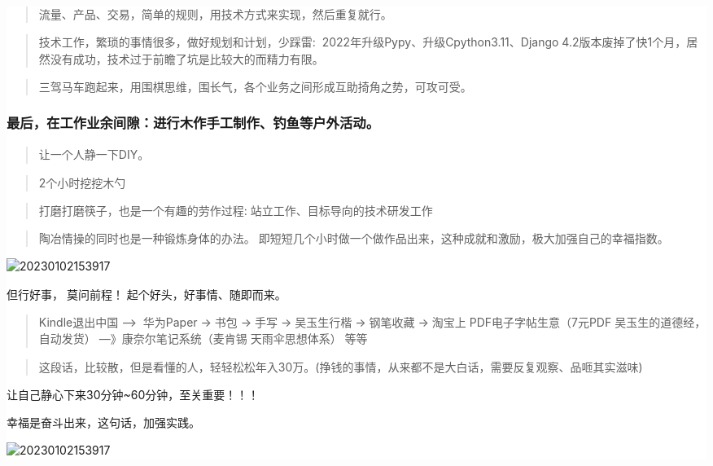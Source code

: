 > 流量、产品、交易，简单的规则，用技术方式来实现，然后重复就行。

> 技术工作，繁琐的事情很多，做好规划和计划，少踩雷:  2022年升级Pypy、升级Cpython3.11、Django 4.2版本废掉了快1个月，居然没有成功，技术过于前瞻了坑是比较大的而精力有限。

> 三驾马车跑起来，用围棋思维，围长气，各个业务之间形成互助掎角之势，可攻可受。

### 最后，在工作业余间隙：进行木作手工制作、钓鱼等户外活动。

> 让一个人静一下DIY。 

> 2个小时挖挖木勺

> 打磨打磨筷子，也是一个有趣的劳作过程: 站立工作、目标导向的技术研发工作

> 陶冶情操的同时也是一种锻炼身体的办法。 即短短几个小时做一个做作品出来，这种成就和激励，极大加强自己的幸福指数。

![20230102153917](https://pic.spyspider.com/quantdao/${fileName}20230102153439.png)

但行好事， 莫问前程！ 起个好头，好事情、随即而来。

> Kindle退出中国 -->  华为Paper -> 书包 -> 手写 -> 吴玉生行楷 -> 钢笔收藏 -> 淘宝上 PDF电子字帖生意（7元PDF 吴玉生的道德经，自动发货） —》康奈尔笔记系统（麦肯锡 天雨伞思想体系） 等等

> 这段话，比较散，但是看懂的人，轻轻松松年入30万。(挣钱的事情，从来都不是大白话，需要反复观察、品咂其实滋味)

让自己静心下来30分钟~60分钟，至关重要！！！

幸福是奋斗出来，这句话，加强实践。

![20230102153917](https://pic.spyspider.com/quantdao/${fileName}20230102153455.png)